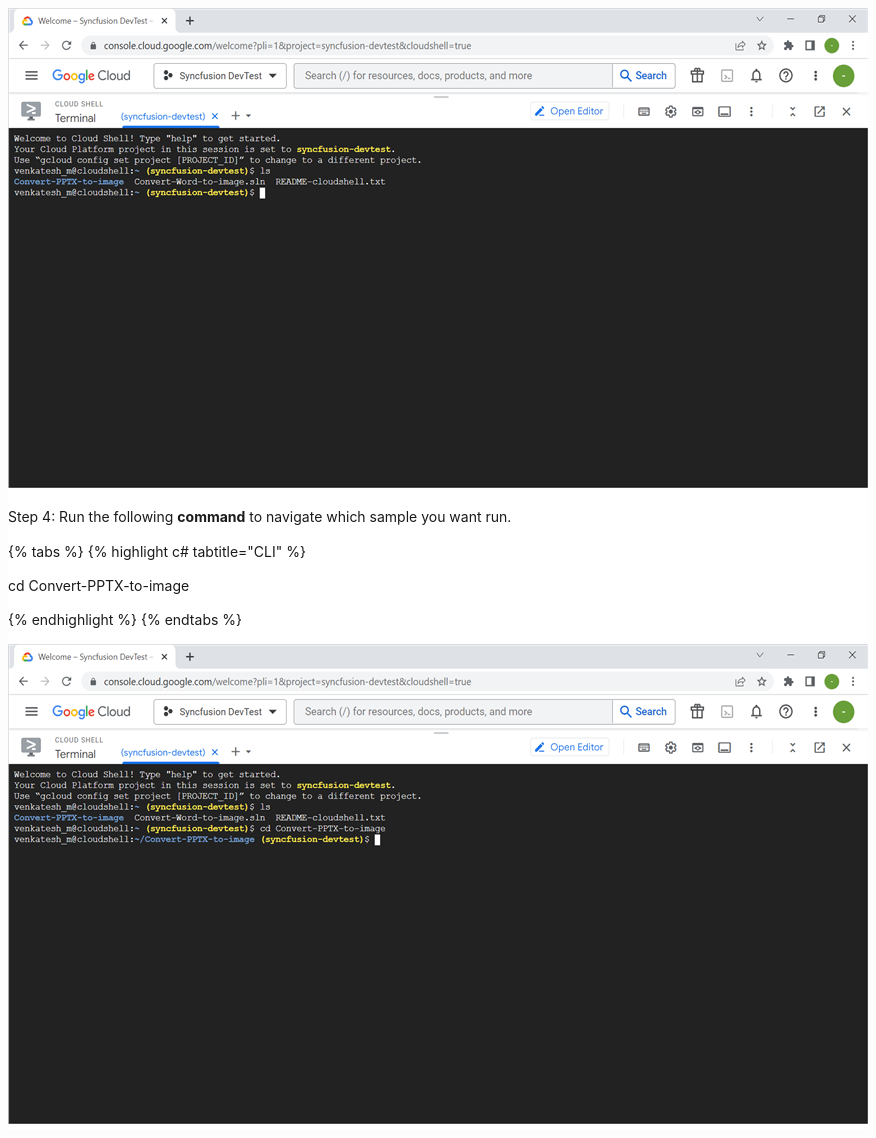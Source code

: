 ![View the files and directories](GCP_Images/View-Files-PowerPoint-Presentation-to-Image.png)

Step 4: Run the following **command** to navigate which sample you want run.

{% tabs %}
{% highlight c# tabtitle="CLI" %}

cd Convert-PPTX-to-image

{% endhighlight %}
{% endtabs %}

![Navigate which sample you want run](GCP_Images/Navigate-PowerPoint-Presentation-to-Image.png)
